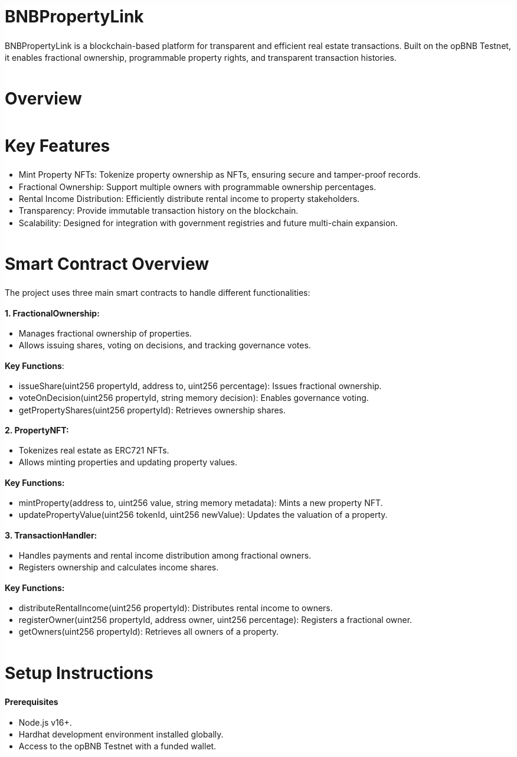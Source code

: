 # BNBPropertyLink

BNBPropertyLink is a blockchain-based platform for transparent and efficient real estate transactions. Built on the opBNB Testnet, it enables fractional ownership, programmable property rights, and transparent transaction histories.

# Overview
# Key Features
- Mint Property NFTs: Tokenize property ownership as NFTs, ensuring secure and tamper-proof records.
- Fractional Ownership: Support multiple owners with programmable ownership percentages.
- Rental Income Distribution: Efficiently distribute rental income to property stakeholders.
- Transparency: Provide immutable transaction history on the blockchain.
- Scalability: Designed for integration with government registries and future multi-chain expansion.

# Smart Contract Overview
The project uses three main smart contracts to handle different functionalities:

**1. FractionalOwnership:**
- Manages fractional ownership of properties.
- Allows issuing shares, voting on decisions, and tracking governance votes.

**Key Functions**:
- issueShare(uint256 propertyId, address to, uint256 percentage): Issues fractional ownership.
- voteOnDecision(uint256 propertyId, string memory decision): Enables governance voting.
- getPropertyShares(uint256 propertyId): Retrieves ownership shares.

**2. PropertyNFT:**
- Tokenizes real estate as ERC721 NFTs.
- Allows minting properties and updating property values.

**Key Functions:**
- mintProperty(address to, uint256 value, string memory metadata): Mints a new property NFT.
- updatePropertyValue(uint256 tokenId, uint256 newValue): Updates the valuation of a property.

**3. TransactionHandler:**
- Handles payments and rental income distribution among fractional owners.
- Registers ownership and calculates income shares.

**Key Functions:**
- distributeRentalIncome(uint256 propertyId): Distributes rental income to owners.
- registerOwner(uint256 propertyId, address owner, uint256 percentage): Registers a fractional owner.
- getOwners(uint256 propertyId): Retrieves all owners of a property.

# Setup Instructions
**Prerequisites**
- Node.js v16+.
- Hardhat development environment installed globally.
- Access to the opBNB Testnet with a funded wallet.
